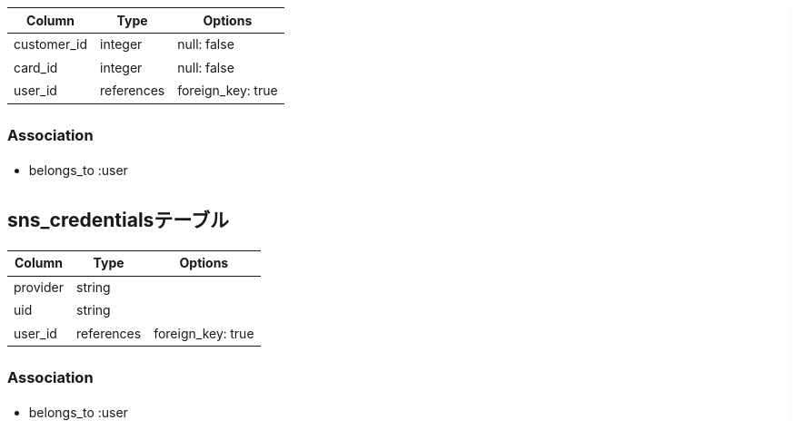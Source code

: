 |Column|Type|Options|
|------|----|-------|
|customer_id|integer|null: false|
|card_id|integer|null: false|
|user_id|references|foreign_key: true|

### Association
- belongs_to :user


## sns_credentialsテーブル

|Column|Type|Options|
|------|----|-------|
|provider|string|
|uid|string|
|user_id|references|foreign_key: true|

### Association
- belongs_to :user
 